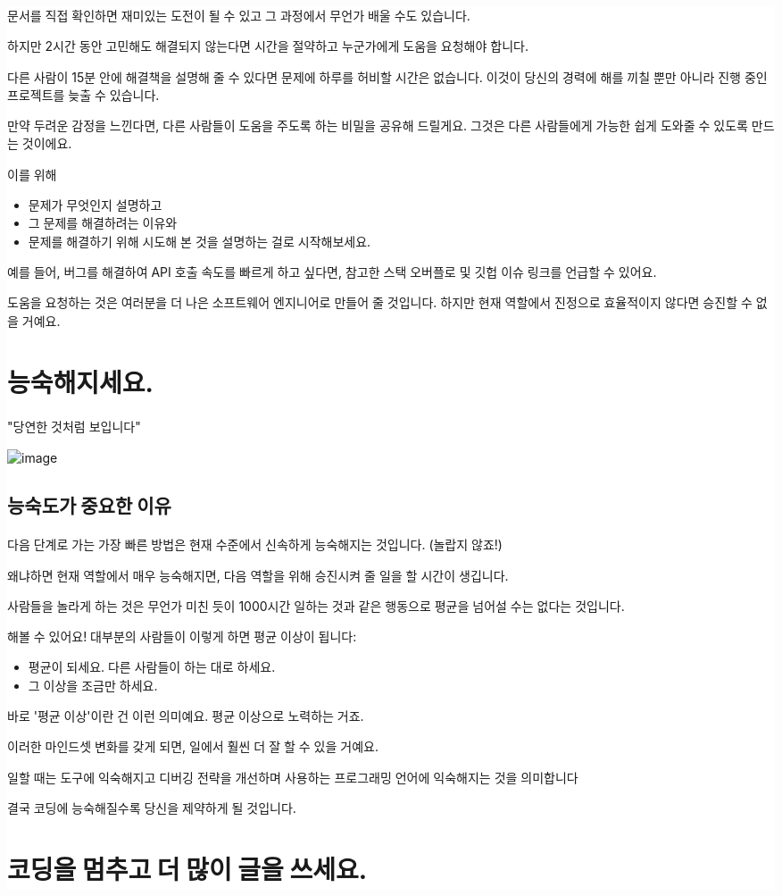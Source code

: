 문서를 직접 확인하면 재미있는 도전이 될 수 있고 그 과정에서 무언가 배울 수도 있습니다.

하지만 2시간 동안 고민해도 해결되지 않는다면 시간을 절약하고 누군가에게 도움을 요청해야 합니다.

다른 사람이 15분 안에 해결책을 설명해 줄 수 있다면 문제에 하루를 허비할 시간은 없습니다. 이것이 당신의 경력에 해를 끼칠 뿐만 아니라 진행 중인 프로젝트를 늦출 수 있습니다.

<div class="content-ad"></div>

만약 두려운 감정을 느낀다면, 다른 사람들이 도움을 주도록 하는 비밀을 공유해 드릴게요. 그것은 다른 사람들에게 가능한 쉽게 도와줄 수 있도록 만드는 것이에요.

이를 위해 

- 문제가 무엇인지 설명하고
- 그 문제를 해결하려는 이유와
- 문제를 해결하기 위해 시도해 본 것을 설명하는 걸로 시작해보세요.

예를 들어, 버그를 해결하여 API 호출 속도를 빠르게 하고 싶다면, 참고한 스택 오버플로 및 깃헙 이슈 링크를 언급할 수 있어요.

<div class="content-ad"></div>

도움을 요청하는 것은 여러분을 더 나은 소프트웨어 엔지니어로 만들어 줄 것입니다. 하지만 현재 역할에서 진정으로 효율적이지 않다면 승진할 수 없을 거예요.

# 능숙해지세요.

"당연한 것처럼 보입니다"

![image](/assets/img/2024-07-21-4YearsofCodingadviceinoneArticle_4.png)

<div class="content-ad"></div>

## 능숙도가 중요한 이유

다음 단계로 가는 가장 빠른 방법은 현재 수준에서 신속하게 능숙해지는 것입니다. (놀랍지 않죠!)

왜냐하면 현재 역할에서 매우 능숙해지면, 다음 역할을 위해 승진시켜 줄 일을 할 시간이 생깁니다.

사람들을 놀라게 하는 것은 무언가 미친 듯이 1000시간 일하는 것과 같은 행동으로 평균을 넘어설 수는 없다는 것입니다.

<div class="content-ad"></div>

해볼 수 있어요! 대부분의 사람들이 이렇게 하면 평균 이상이 됩니다:

- 평균이 되세요. 다른 사람들이 하는 대로 하세요.
- 그 이상을 조금만 하세요.

바로 '평균 이상'이란 건 이런 의미예요. 평균 이상으로 노력하는 거죠.

이러한 마인드셋 변화를 갖게 되면, 일에서 훨씬 더 잘 할 수 있을 거예요.

<div class="content-ad"></div>

일할 때는 도구에 익숙해지고 디버깅 전략을 개선하며 사용하는 프로그래밍 언어에 익숙해지는 것을 의미합니다

결국 코딩에 능숙해질수록 당신을 제약하게 될 것입니다.

# 코딩을 멈추고 더 많이 글을 쓰세요.
